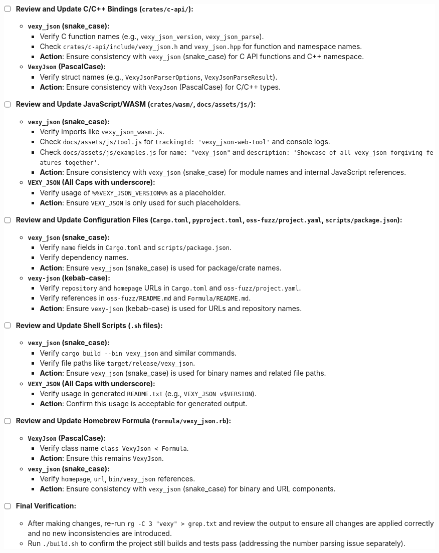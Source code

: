 - [ ] **Review and Update C/C++ Bindings (`crates/c-api/`):**
    - **`vexy_json` (snake_case):**
        - Verify C function names (e.g., `vexy_json_version`, `vexy_json_parse`).
        - Check `crates/c-api/include/vexy_json.h` and `vexy_json.hpp` for function and namespace names.
        - **Action**: Ensure consistency with `vexy_json` (snake_case) for C API functions and C++ namespace.
    - **`VexyJson` (PascalCase):**
        - Verify struct names (e.g., `VexyJsonParserOptions`, `VexyJsonParseResult`).
        - **Action**: Ensure consistency with `VexyJson` (PascalCase) for C/C++ types.

- [ ] **Review and Update JavaScript/WASM (`crates/wasm/`, `docs/assets/js/`):**
    - **`vexy_json` (snake_case):**
        - Verify imports like `vexy_json_wasm.js`.
        - Check `docs/assets/js/tool.js` for `trackingId: 'vexy_json-web-tool'` and console logs.
        - Check `docs/assets/js/examples.js` for `name: "vexy_json"` and `description: 'Showcase of all vexy_json forgiving features together'`.
        - **Action**: Ensure consistency with `vexy_json` (snake_case) for module names and internal JavaScript references.
    - **`VEXY_JSON` (All Caps with underscore):**
        - Verify usage of `%%VEXY_JSON_VERSION%%` as a placeholder.
        - **Action**: Ensure `VEXY_JSON` is only used for such placeholders.

- [ ] **Review and Update Configuration Files (`Cargo.toml`, `pyproject.toml`, `oss-fuzz/project.yaml`, `scripts/package.json`):**
    - **`vexy_json` (snake_case):**
        - Verify `name` fields in `Cargo.toml` and `scripts/package.json`.
        - Verify dependency names.
        - **Action**: Ensure `vexy_json` (snake_case) is used for package/crate names.
    - **`vexy-json` (kebab-case):**
        - Verify `repository` and `homepage` URLs in `Cargo.toml` and `oss-fuzz/project.yaml`.
        - Verify references in `oss-fuzz/README.md` and `Formula/README.md`.
        - **Action**: Ensure `vexy-json` (kebab-case) is used for URLs and repository names.

- [ ] **Review and Update Shell Scripts (`.sh` files):**
    - **`vexy_json` (snake_case):**
        - Verify `cargo build --bin vexy_json` and similar commands.
        - Verify file paths like `target/release/vexy_json`.
        - **Action**: Ensure `vexy_json` (snake_case) is used for binary names and related file paths.
    - **`VEXY_JSON` (All Caps with underscore):**
        - Verify usage in generated `README.txt` (e.g., `VEXY_JSON v$VERSION`).
        - **Action**: Confirm this usage is acceptable for generated output.

- [ ] **Review and Update Homebrew Formula (`Formula/vexy_json.rb`):**
    - **`VexyJson` (PascalCase):**
        - Verify class name `class VexyJson < Formula`.
        - **Action**: Ensure this remains `VexyJson`.
    - **`vexy_json` (snake_case):**
        - Verify `homepage`, `url`, `bin/vexy_json` references.
        - **Action**: Ensure consistency with `vexy_json` (snake_case) for binary and URL components.

- [ ] **Final Verification:**
    - After making changes, re-run `rg -C 3 "vexy" > grep.txt` and review the output to ensure all changes are applied correctly and no new inconsistencies are introduced.
    - Run `./build.sh` to confirm the project still builds and tests pass (addressing the number parsing issue separately).